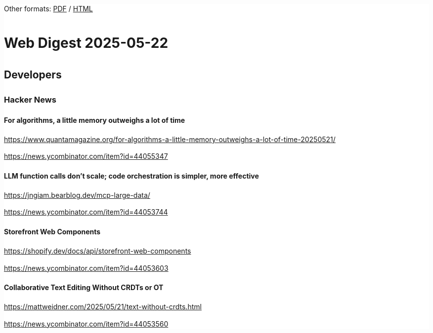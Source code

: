 Other formats: [PDF](https://pub-714f8d634e8f451d9f2fe91a4debfa23.r2.dev/keep/webdigest/WebDigest-20250522.pdf--81bb60516be82e74849e18f30d94c8ef.pdf) / [HTML](https://webdigest.pages.dev/readhtml/2025/WebDigest-20250522.html)


# Web Digest 2025-05-22


## Developers

### Hacker News

<div class="minipage">

#### For algorithms, a little memory outweighs a lot of time

<span style="color: blue!80!green"><https://www.quantamagazine.org/for-algorithms-a-little-memory-outweighs-a-lot-of-time-20250521/></span>

<span style="color: black!50"><https://news.ycombinator.com/item?id=44055347></span>

</div>

<div class="minipage">

#### LLM function calls don’t scale; code orchestration is simpler, more effective

<span style="color: blue!80!green"><https://jngiam.bearblog.dev/mcp-large-data/></span>

<span style="color: black!50"><https://news.ycombinator.com/item?id=44053744></span>

</div>

<div class="minipage">

#### Storefront Web Components

<span style="color: blue!80!green"><https://shopify.dev/docs/api/storefront-web-components></span>

<span style="color: black!50"><https://news.ycombinator.com/item?id=44053603></span>

</div>

<div class="minipage">

#### Collaborative Text Editing Without CRDTs or OT

<span style="color: blue!80!green"><https://mattweidner.com/2025/05/21/text-without-crdts.html></span>

<span style="color: black!50"><https://news.ycombinator.com/item?id=44053560></span>

</div>

<div class="minipage">
